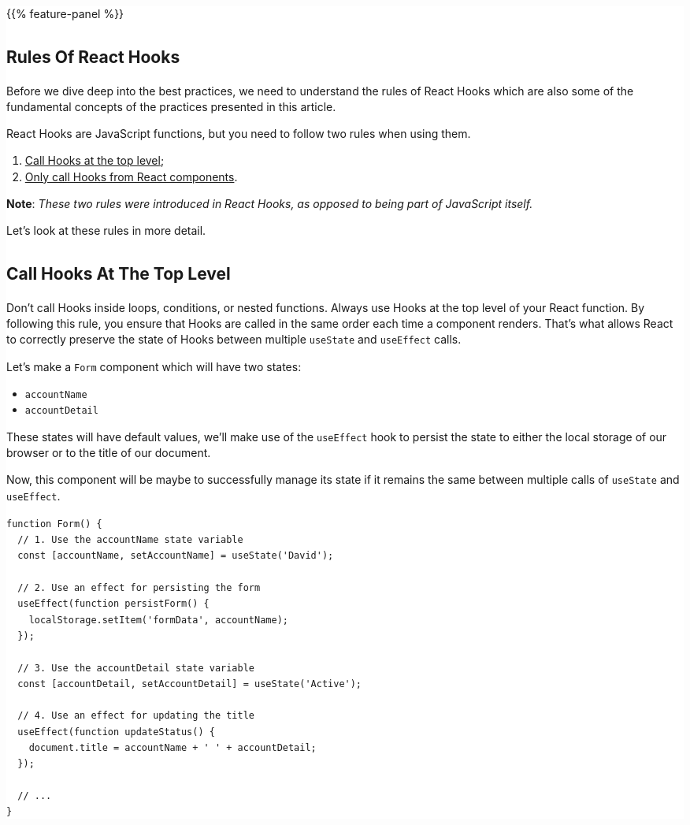{{% feature-panel %}}

## Rules Of React Hooks

Before we dive deep into the best practices, we need to understand the rules of React Hooks which are also some of the fundamental concepts of the practices presented in this article.

React Hooks are JavaScript functions, but you need to follow two rules when using them.

<ol>
  <li><a href="#call-hooks-top-level">Call Hooks at the top level</a>;</li>
  <li><a href="#call-hooks-react-components">Only call Hooks from React components</a>.</li>
</ol>

**Note**: *These two rules were introduced in React Hooks, as opposed to being part of JavaScript itself.*

Let’s look at these rules in more detail.

## Call Hooks At The Top Level

Don’t call Hooks inside loops, conditions, or nested functions. Always use Hooks at the top level of your React function. By following this rule, you ensure that Hooks are called in the same order each time a component renders. That’s what allows React to correctly preserve the state of Hooks between multiple `useState` and `useEffect` calls.

Let’s make a `Form` component which will have two states:

- `accountName`
- `accountDetail`

These states will have default values, we’ll make use of the `useEffect` hook to persist the state to either the local storage of our browser or to the title of our document.

Now, this component will be maybe to successfully manage its state if it remains the same between multiple calls of `useState` and `useEffect`.

<div class="break-out">

<pre><code class="language-javascript">function Form() {
  // 1. Use the accountName state variable
  const [accountName, setAccountName] = useState('David');

  // 2. Use an effect for persisting the form
  useEffect(function persistForm() {
    localStorage.setItem('formData', accountName);
  });

  // 3. Use the accountDetail state variable
  const [accountDetail, setAccountDetail] = useState('Active');

  // 4. Use an effect for updating the title
  useEffect(function updateStatus() {
    document.title = accountName + ' ' + accountDetail;
  });

  // ...
}</code></pre>
</div>
